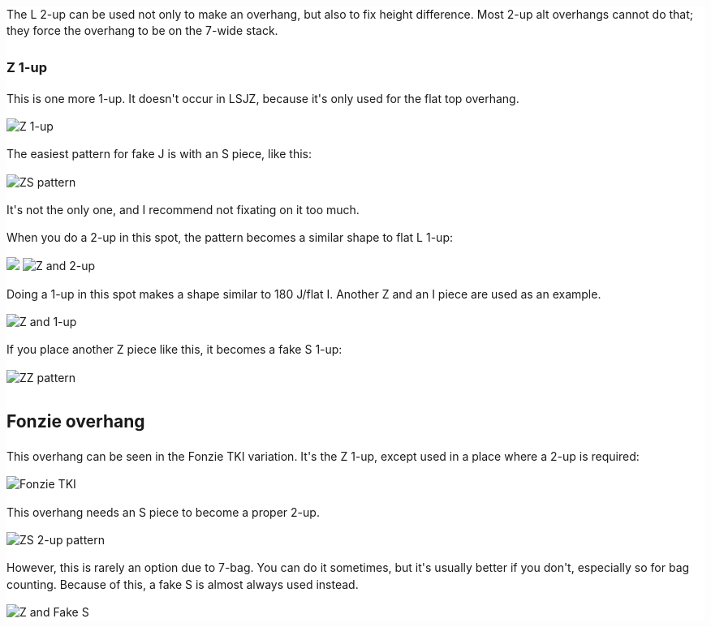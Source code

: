 The L 2-up can be used not only to make an overhang, but also to fix height difference. Most 2-up alt overhangs cannot do that; they force the overhang to be on the 7-wide stack.
### Z 1-up

This is one more 1-up. It doesn't occur in LSJZ, because it's only used for the flat top overhang.

![Z 1-up](https://github.com/strawberrymilk1134/tetris-tutorials/assets/57014208/726d2223-2e5b-46bf-bc1c-b1551e6e986c)
[](https://knewjade.github.io/fumen-for-mobile/#?d=v115@3gwwIewwHeBtEeA8CeBtDeB8AeG8JeAgH)

The easiest pattern for fake J is with an S piece, like this:

![ZS pattern](https://github.com/strawberrymilk1134/tetris-tutorials/assets/57014208/9abea529-ab0c-4164-9e81-b6d544e14f08)
[](https://knewjade.github.io/fumen-for-mobile/#?d=v115@3gQ4IeR4GeBtQ4DeA8CeBtDeB8AeG8JeAgH)

It's not the only one, and I recommend not fixating on it too much. 

When you do a 2-up in this spot, the pattern becomes a similar shape to flat L 1-up:

![](https://knewjade.github.io/fumen-for-mobile/#?d=v115@sewwGeBtwwDeA8CeBtDeB8AeG8OeQ4GeBtR4CeA8Ce?BtQ4CeB8AeG8Oeg0GeBti0BeglCeBtDehlAeG8OeRpFeBtR?pCeA8CeBtDeB8AeG8JeAgH)
![Z and 2-up](https://github.com/strawberrymilk1134/tetris-tutorials/assets/57014208/20eaa9e0-9ceb-44c2-a425-e939a4d609f4)

Doing a 1-up in this spot makes a shape similar to 180 J/flat I. Another Z and an I piece are used as an example.

[](https://knewjade.github.io/fumen-for-mobile/#?d=v115@6fBtwwDeA8CeBtDeB8AeG8MeBtxwCeA8CeBtxwBeB8?AeG8MeBtzhAeA8CeBtDeB8AeG8JeAgH)
![Z and 1-up](https://github.com/strawberrymilk1134/tetris-tutorials/assets/57014208/5680f3f2-36df-427a-bffe-6d1abf793dd1)

If you place another Z piece like this, it becomes a fake S 1-up:

[](https://knewjade.github.io/fumen-for-mobile/#?d=v115@BhxwGeBtxwCeA8CeBtDeB8AeG8JeAgH)
![ZZ pattern](https://github.com/strawberrymilk1134/tetris-tutorials/assets/57014208/46553845-eeee-4310-b637-a9d348e29e14)

## Fonzie overhang

This overhang can be seen in the Fonzie TKI variation. It's the Z 1-up, except used in a place where a 2-up is required:

[](https://knewjade.github.io/fumen-for-mobile/#?d=v115@EhA8BeA8BeBtAeE8CeBtF8AeG8JeAgH)
![Fonzie TKI](https://github.com/strawberrymilk1134/tetris-tutorials/assets/57014208/2995669d-6e75-40aa-a1a8-eb0f81a1755f)

This overhang needs an S piece to become a proper 2-up.

[](https://knewjade.github.io/fumen-for-mobile/#?d=v115@zgQ4CeR4DeR4AeR4EeA8Q4AeBtEeA8CeBtDeB8AeG8?JeAgH)
![ZS 2-up pattern](https://github.com/strawberrymilk1134/tetris-tutorials/assets/57014208/2db5071b-0e69-4812-9b56-4dcd5f495f26)

However, this is rarely an option due to 7-bag. You can do it sometimes, but it's usually better if you don't, especially so for bag counting. Because of this, a fake S is almost always used instead.

[](https://knewjade.github.io/fumen-for-mobile/#?d=v115@7fwwHezhCeA8BeBtEeA8CeBtDeB8AeG8NewwHei0De?A8BeBtg0DeA8CeBtDeB8AeG8JeAgH)
![Z and Fake S](https://github.com/strawberrymilk1134/tetris-tutorials/assets/57014208/609a3119-c898-4b44-862d-1f9234689d6e)
